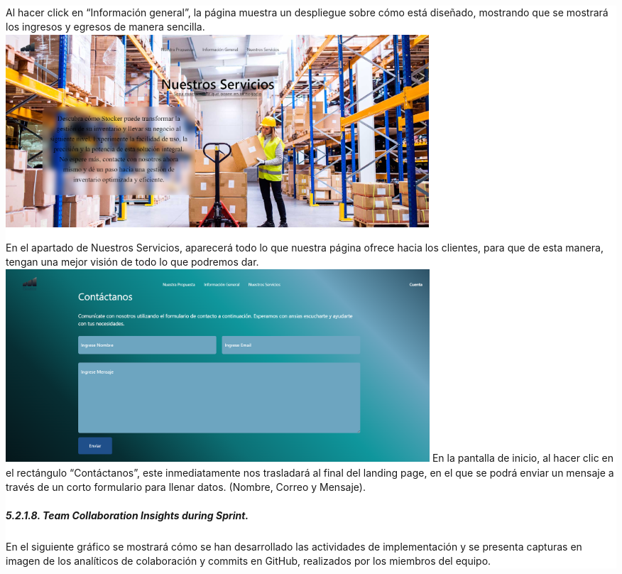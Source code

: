 Al hacer click en “Información general”, la página muestra un despliegue sobre cómo está diseñado, mostrando que se mostrará los ingresos y egresos de manera sencilla.
![Images](imgs/Software-Deployment-Evidence-for-Sprint-Review-e.png)

En el apartado de Nuestros Servicios, aparecerá todo lo que nuestra página ofrece hacia los clientes, para que de esta manera, tengan una mejor visión de todo lo que podremos dar.
![Images](imgs/Software-Deployment-Evidence-for-Sprint-Review-f.png)
En la pantalla de inicio, al hacer clic en el rectángulo “Contáctanos”, este inmediatamente nos trasladará al final del landing page, en el que se podrá enviar un mensaje a través de un corto formulario para llenar datos. (Nombre, Correo y Mensaje).






#####         **5.2.1.8. Team Collaboration Insights during Sprint.**
En el siguiente gráfico se mostrará cómo se han desarrollado las actividades de implementación y se presenta capturas en imagen de los analíticos de colaboración y commits en GitHub, realizados por los miembros del equipo.
